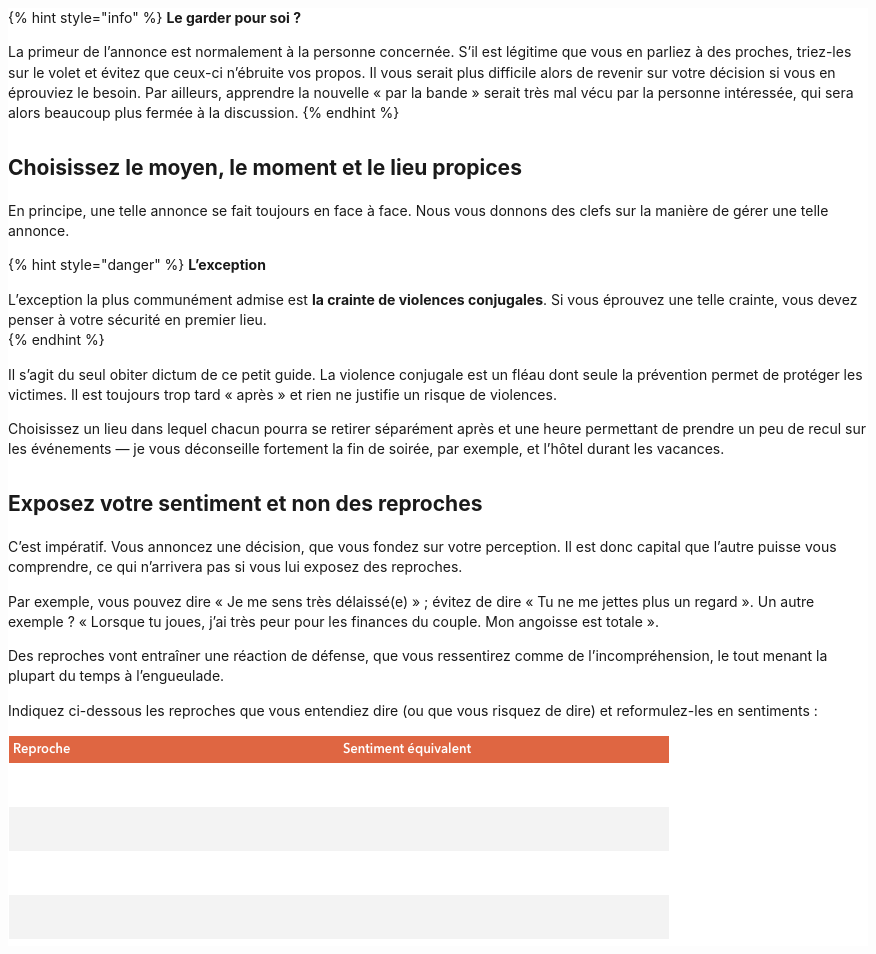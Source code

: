 {% hint style="info" %}
**Le garder pour soi ?**

La primeur de l’annonce est normalement à la personne concernée. S’il est légitime que vous en parliez à des proches, triez-les sur le volet et évitez que ceux-ci n’ébruite vos propos. Il vous serait plus difficile alors de revenir sur votre décision si vous en éprouviez le besoin. Par ailleurs, apprendre la nouvelle « par la bande » serait très mal vécu par la personne intéressée, qui sera alors beaucoup plus fermée à la discussion. 
{% endhint %}

## **Choisissez le moyen, le moment et le lieu propices**

En principe, une telle annonce se fait toujours en face à face. Nous vous donnons des clefs sur la manière de gérer une telle annonce. 

{% hint style="danger" %}
**L’exception**

L’exception la plus communément admise est **la crainte de violences conjugales**. Si vous éprouvez une telle crainte, vous devez penser à votre sécurité en premier lieu.  
{% endhint %}

Il s’agit du seul obiter dictum de ce petit guide. La violence conjugale est un fléau dont seule la prévention permet de protéger les victimes. Il est toujours trop tard « après » et rien ne justifie un risque de violences. 

Choisissez un lieu dans lequel chacun pourra se retirer séparément après et une heure permettant de prendre un peu de recul sur les événements — je vous déconseille fortement la fin de soirée, par exemple, et l’hôtel durant les vacances. 

## **Exposez votre sentiment et non des reproches**

C’est impératif. Vous annoncez une décision, que vous fondez sur votre perception. Il est donc capital que l’autre puisse vous comprendre, ce qui n’arrivera pas si vous lui exposez des reproches.

Par exemple, vous pouvez dire « Je me sens très délaissé\(e\) » ; évitez de dire « Tu ne me jettes plus un regard ». Un autre exemple ? « Lorsque tu joues, j’ai très peur pour les finances du couple. Mon angoisse est totale ». 

Des reproches vont entraîner une réaction de défense, que vous ressentirez comme de l’incompréhension, le tout menant la plupart du temps à l’engueulade. 

Indiquez ci-dessous les reproches que vous entendiez dire \(ou que vous risquez de dire\) et reformulez-les en sentiments :

  


![](../../.gitbook/assets/image%20%285%29.png)
